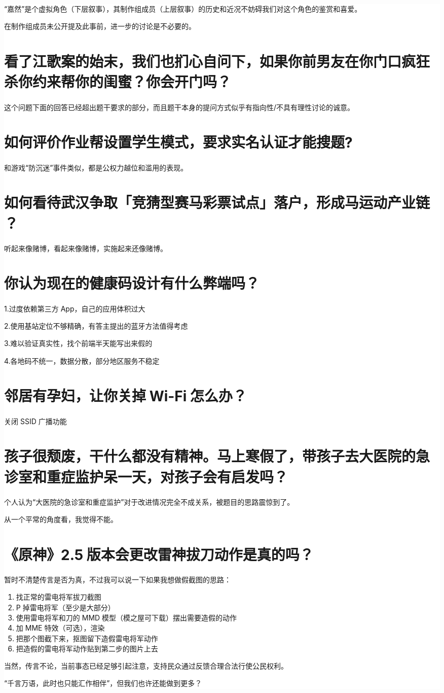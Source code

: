 “嘉然”是个虚拟角色（下层叙事），其制作组成员（上层叙事）的历史和近况不妨碍我们对这个角色的鉴赏和喜爱。

在制作组成员未公开提及此事前，进一步的讨论是不必要的。

# 看了江歌案的始末，我们也扪心自问下，如果你前男友在你门口疯狂杀你约来帮你的闺蜜？你会开门吗？

这个问题下面的回答已经超出题干要求的部分，而且题干本身的提问方式似乎有指向性/不具有理性讨论的诚意。

# 如何评价作业帮设置学生模式，要求实名认证才能搜题?

和游戏“防沉迷”事件类似，都是公权力越位和滥用的表现。

# 如何看待武汉争取「竞猜型赛马彩票试点」落户，形成马运动产业链 ？

听起来像赌博，看起来像赌博，实施起来还像赌博。

# 你认为现在的健康码设计有什么弊端吗？

1.过度依赖第三方 App，自己的应用体积过大

2.使用基站定位不够精确，有答主提出的蓝牙方法值得考虑

3.难以验证真实性，找个前端半天能写出来假的

4.各地码不统一，数据分散，部分地区服务不稳定

# 邻居有孕妇，让你关掉 Wi-Fi 怎么办？

关闭 SSID 广播功能

# 孩子很颓废，干什么都没有精神。马上寒假了，带孩子去大医院的急诊室和重症监护呆一天，对孩子会有启发吗？

个人认为“大医院的急诊室和重症监护”对于改进情况完全不成关系，被题目的思路震惊到了。

从一个平常的角度看，我觉得不能。

# 《原神》2.5 版本会更改雷神拔刀动作是真的吗？

暂时不清楚传言是否为真，不过我可以说一下如果我想做假截图的思路：

1. 找正常的雷电将军拔刀截图
2. P 掉雷电将军（至少是大部分）
3. 使用雷电将军和刀的 MMD 模型（模之屋可下载）摆出需要造假的动作
4. 加 MME 特效（可选），渲染
5. 把那个图截下来，抠图留下造假雷电将军动作
6. 把造假的雷电将军动作贴到第二步的图片上去

当然，传言不论，当前事态已经足够引起注意，支持民众通过反馈合理合法行使公民权利。

“千言万语，此时也只能汇作相伴”，但我们也许还能做到更多？
